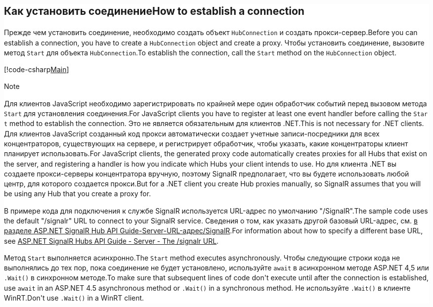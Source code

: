 <a id="establishconnection"></a>

## <a name="how-to-establish-a-connection"></a><span data-ttu-id="4eeb6-158">Как установить соединение</span><span class="sxs-lookup"><span data-stu-id="4eeb6-158">How to establish a connection</span></span>

<span data-ttu-id="4eeb6-159">Прежде чем установить соединение, необходимо создать объект `HubConnection` и создать прокси-сервер.</span><span class="sxs-lookup"><span data-stu-id="4eeb6-159">Before you can establish a connection, you have to create a `HubConnection` object and create a proxy.</span></span> <span data-ttu-id="4eeb6-160">Чтобы установить соединение, вызовите метод `Start` для объекта `HubConnection`.</span><span class="sxs-lookup"><span data-stu-id="4eeb6-160">To establish the connection, call the `Start` method on the `HubConnection` object.</span></span>

[!code-csharp[Main](hubs-api-guide-net-client/samples/sample1.cs?highlight=1,5)]

> [!NOTE]
> <span data-ttu-id="4eeb6-161">Для клиентов JavaScript необходимо зарегистрировать по крайней мере один обработчик событий перед вызовом метода `Start` для установления соединения.</span><span class="sxs-lookup"><span data-stu-id="4eeb6-161">For JavaScript clients you have to register at least one event handler before calling the `Start` method to establish the connection.</span></span> <span data-ttu-id="4eeb6-162">Это не является обязательным для клиентов .NET.</span><span class="sxs-lookup"><span data-stu-id="4eeb6-162">This is not necessary for .NET clients.</span></span> <span data-ttu-id="4eeb6-163">Для клиентов JavaScript созданный код прокси автоматически создает учетные записи-посредники для всех концентраторов, существующих на сервере, и регистрирует обработчик, чтобы указать, какие концентраторы клиент планирует использовать.</span><span class="sxs-lookup"><span data-stu-id="4eeb6-163">For JavaScript clients, the generated proxy code automatically creates proxies for all Hubs that exist on the server, and registering a handler is how you indicate which Hubs your client intends to use.</span></span> <span data-ttu-id="4eeb6-164">Но для клиента .NET вы создаете прокси-серверы концентратора вручную, поэтому SignalR предполагает, что вы будете использовать любой центр, для которого создается прокси.</span><span class="sxs-lookup"><span data-stu-id="4eeb6-164">But for a .NET client you create Hub proxies manually, so SignalR assumes that you will be using any Hub that you create a proxy for.</span></span>

<span data-ttu-id="4eeb6-165">В примере кода для подключения к службе SignalR используется URL-адрес по умолчанию "/SignalR".</span><span class="sxs-lookup"><span data-stu-id="4eeb6-165">The sample code uses the default "/signalr" URL to connect to your SignalR service.</span></span> <span data-ttu-id="4eeb6-166">Сведения о том, как указать другой базовый URL-адрес, см. [в разделе ASP.NET SignalR Hub API Guide-Server-URL-адрес/SignalR](hubs-api-guide-server.md#signalrurl).</span><span class="sxs-lookup"><span data-stu-id="4eeb6-166">For information about how to specify a different base URL, see [ASP.NET SignalR Hubs API Guide - Server - The /signalr URL](hubs-api-guide-server.md#signalrurl).</span></span>

<span data-ttu-id="4eeb6-167">Метод `Start` выполняется асинхронно.</span><span class="sxs-lookup"><span data-stu-id="4eeb6-167">The `Start` method executes asynchronously.</span></span> <span data-ttu-id="4eeb6-168">Чтобы следующие строки кода не выполнялись до тех пор, пока соединение не будет установлено, используйте `await` в асинхронном методе ASP.NET 4,5 или `.Wait()` в синхронном методе.</span><span class="sxs-lookup"><span data-stu-id="4eeb6-168">To make sure that subsequent lines of code don't execute until after the connection is established, use `await` in an ASP.NET 4.5 asynchronous method or `.Wait()` in a synchronous method.</span></span> <span data-ttu-id="4eeb6-169">Не используйте `.Wait()` в клиенте WinRT.</span><span class="sxs-lookup"><span data-stu-id="4eeb6-169">Don't use `.Wait()` in a WinRT client.</span></span>
